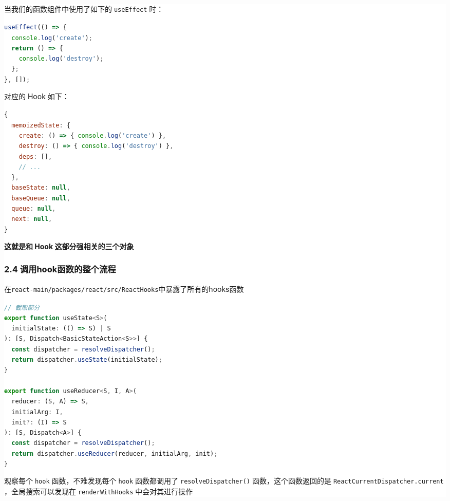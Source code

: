 当我们的函数组件中使用了如下的 `useEffect` 时：

```js
useEffect(() => {
  console.log('create');
  return () => {
    console.log('destroy');
  };
}, []);
```

对应的 Hook 如下：

```js
{
  memoizedState: {
    create: () => { console.log('create') },
    destroy: () => { console.log('destroy') },
    deps: [],
    // ...
  },
  baseState: null,
  baseQueue: null,
  queue: null,
  next: null,
}
```

**这就是和 Hook 这部分强相关的三个对象**

### 2.4 调用hook函数的整个流程

在`react-main/packages/react/src/ReactHooks`中暴露了所有的hooks函数

```js
// 截取部分
export function useState<S>(
  initialState: (() => S) | S
): [S, Dispatch<BasicStateAction<S>>] {
  const dispatcher = resolveDispatcher();
  return dispatcher.useState(initialState);
}

export function useReducer<S, I, A>(
  reducer: (S, A) => S,
  initialArg: I,
  init?: (I) => S
): [S, Dispatch<A>] {
  const dispatcher = resolveDispatcher();
  return dispatcher.useReducer(reducer, initialArg, init);
}
```

观察每个 `hook` 函数，不难发现每个 `hook` 函数都调用了 `resolveDispatcher()` 函数，这个函数返回的是 `ReactCurrentDispatcher.current` ，全局搜索可以发现在 `renderWithHooks` 中会对其进行操作
